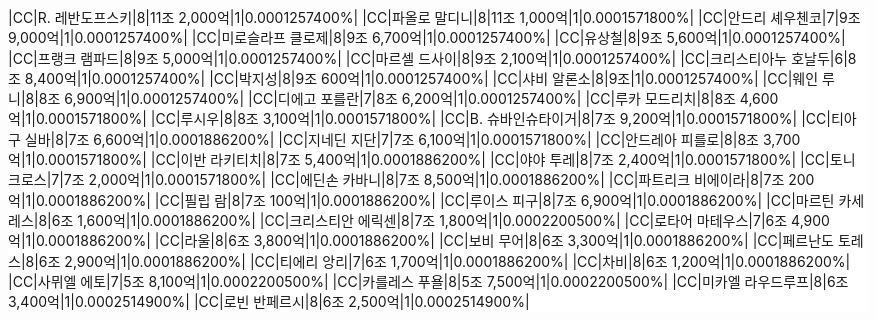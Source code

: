|CC|R. 레반도프스키|8|11조 2,000억|1|0.0001257400%|
|CC|파올로 말디니|8|11조 1,000억|1|0.0001571800%|
|CC|안드리 셰우첸코|7|9조 9,000억|1|0.0001257400%|
|CC|미로슬라프 클로제|8|9조 6,700억|1|0.0001257400%|
|CC|유상철|8|9조 5,600억|1|0.0001257400%|
|CC|프랭크 램파드|8|9조 5,000억|1|0.0001257400%|
|CC|마르셀 드사이|8|9조 2,100억|1|0.0001257400%|
|CC|크리스티아누 호날두|6|8조 8,400억|1|0.0001257400%|
|CC|박지성|8|9조 600억|1|0.0001257400%|
|CC|샤비 알론소|8|9조|1|0.0001257400%|
|CC|웨인 루니|8|8조 6,900억|1|0.0001257400%|
|CC|디에고 포를란|7|8조 6,200억|1|0.0001257400%|
|CC|루카 모드리치|8|8조 4,600억|1|0.0001571800%|
|CC|루시우|8|8조 3,100억|1|0.0001571800%|
|CC|B. 슈바인슈타이거|8|7조 9,200억|1|0.0001571800%|
|CC|티아구 실바|8|7조 6,600억|1|0.0001886200%|
|CC|지네딘 지단|7|7조 6,100억|1|0.0001571800%|
|CC|안드레아 피를로|8|8조 3,700억|1|0.0001571800%|
|CC|이반 라키티치|8|7조 5,400억|1|0.0001886200%|
|CC|야야 투레|8|7조 2,400억|1|0.0001571800%|
|CC|토니 크로스|7|7조 2,000억|1|0.0001571800%|
|CC|에딘손 카바니|8|7조 8,500억|1|0.0001886200%|
|CC|파트리크 비에이라|8|7조 200억|1|0.0001886200%|
|CC|필립 람|8|7조 100억|1|0.0001886200%|
|CC|루이스 피구|8|7조 6,900억|1|0.0001886200%|
|CC|마르틴 카세레스|8|6조 1,600억|1|0.0001886200%|
|CC|크리스티안 에릭센|8|7조 1,800억|1|0.0002200500%|
|CC|로타어 마테우스|7|6조 4,900억|1|0.0001886200%|
|CC|라울|8|6조 3,800억|1|0.0001886200%|
|CC|보비 무어|8|6조 3,300억|1|0.0001886200%|
|CC|페르난도 토레스|8|6조 2,900억|1|0.0001886200%|
|CC|티에리 앙리|7|6조 1,700억|1|0.0001886200%|
|CC|차비|8|6조 1,200억|1|0.0001886200%|
|CC|사뮈엘 에토|7|5조 8,100억|1|0.0002200500%|
|CC|카를레스 푸욜|8|5조 7,500억|1|0.0002200500%|
|CC|미카엘 라우드루프|8|6조 3,400억|1|0.0002514900%|
|CC|로빈 반페르시|8|6조 2,500억|1|0.0002514900%|